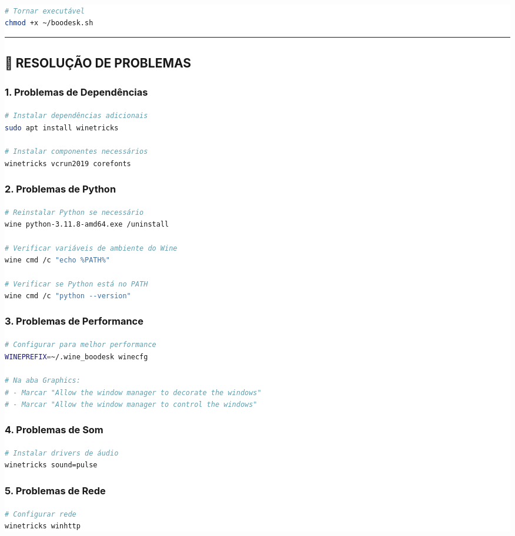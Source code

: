 ```bash
# Tornar executável
chmod +x ~/boodesk.sh
```

---

## 🔧 **RESOLUÇÃO DE PROBLEMAS**

### **1. Problemas de Dependências**
```bash
# Instalar dependências adicionais
sudo apt install winetricks

# Instalar componentes necessários
winetricks vcrun2019 corefonts
```

### **2. Problemas de Python**
```bash
# Reinstalar Python se necessário
wine python-3.11.8-amd64.exe /uninstall

# Verificar variáveis de ambiente do Wine
wine cmd /c "echo %PATH%"

# Verificar se Python está no PATH
wine cmd /c "python --version"
```

### **3. Problemas de Performance**
```bash
# Configurar para melhor performance
WINEPREFIX=~/.wine_boodesk winecfg

# Na aba Graphics:
# - Marcar "Allow the window manager to decorate the windows"
# - Marcar "Allow the window manager to control the windows"
```

### **4. Problemas de Som**
```bash
# Instalar drivers de áudio
winetricks sound=pulse
```

### **5. Problemas de Rede**
```bash
# Configurar rede
winetricks winhttp
```
